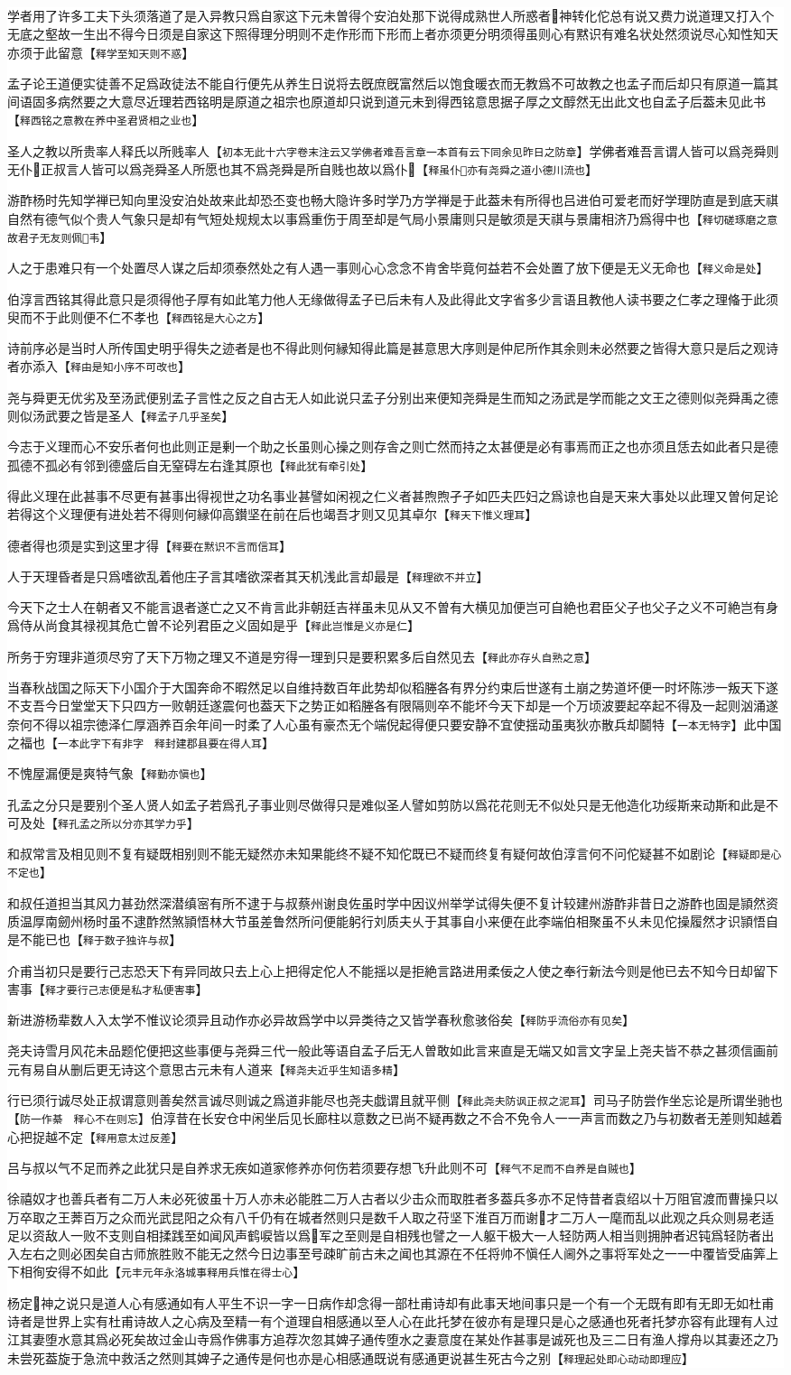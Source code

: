 学者用了许多工夫下头须落道了是入异教只爲自家这下元未曽得个安泊处那下说得成熟世人所惑者神转化佗总有说又费力说道理又打入个无底之壑故一生出不得今日须是自家这下照得理分明则不走作形而下形而上者亦须更分明须得虽则心有黙识有难名状处然须说尽心知性知天亦须于此留意【`释学至知天则不惑`】  

孟子论王道便实徒善不足爲政徒法不能自行便先从养生日说将去旣庶旣富然后以饱食暖衣而无教爲不可故教之也孟子而后却只有原道一篇其间语固多病然要之大意尽近理若西铭明是原道之祖宗也原道却只说到道元未到得西铭意思据子厚之文醇然无出此文也自孟子后葢未见此书【`释西铭之意教在养中圣君贤相之业也`】  

圣人之教以所贵率人释氏以所贱率人【`初本无此十六字卷末注云又学佛者难吾言章一本首有云下同余见昨日之防章`】学佛者难吾言谓人皆可以爲尧舜则无仆正叔言人皆可以爲尧舜圣人所愿也其不爲尧舜是所自贱也故以爲仆【`释虽仆亦有尧舜之道小德川流也`】  

游酢杨时先知学禅已知向里没安泊处故来此却恐丕变也畅大隐许多时学乃方学禅是于此葢未有所得也吕进伯可爱老而好学理防直是到底天祺自然有德气似个贵人气象只是却有气短处规规太以事爲重伤于周至却是气局小景庸则只是敏须是天祺与景庸相济乃爲得中也【`释切磋琢磨之意故君子无友则佩韦`】  

人之于患难只有一个处置尽人谋之后却须泰然处之有人遇一事则心心念念不肯舍毕竟何益若不会处置了放下便是无义无命也【`释义命是处`】  

伯淳言西铭其得此意只是须得他子厚有如此笔力他人无缘做得孟子已后未有人及此得此文字省多少言语且教他人读书要之仁孝之理偹于此须臾而不于此则便不仁不孝也【`释西铭是大心之方`】  

诗前序必是当时人所传国史明乎得失之迹者是也不得此则何縁知得此篇是甚意思大序则是仲尼所作其余则未必然要之皆得大意只是后之观诗者亦添入【`释由是知小序不可改也`】  

尧与舜更无优劣及至汤武便别孟子言性之反之自古无人如此说只孟子分别出来便知尧舜是生而知之汤武是学而能之文王之德则似尧舜禹之德则似汤武要之皆是圣人【`释孟子几乎圣矣`】  

今志于义理而心不安乐者何也此则正是剰一个助之长虽则心操之则存舎之则亡然而持之太甚便是必有事焉而正之也亦须且恁去如此者只是德孤德不孤必有邻到德盛后自无窒碍左右逢其原也【`释此犹有牵引处`】  

得此义理在此甚事不尽更有甚事出得视世之功名事业甚譬如闲视之仁义者甚煦煦孑孑如匹夫匹妇之爲谅也自是天来大事处以此理又曽何足论若得这个义理便有进处若不得则何縁仰高鑚坚在前在后也竭吾才则又见其卓尔【`释天下惟义理耳`】  

德者得也须是实到这里才得【`释要在黙识不言而信耳`】  

人于天理昏者是只爲嗜欲乱着他庄子言其嗜欲深者其天机浅此言却最是【`释理欲不并立`】  

今天下之士人在朝者又不能言退者遂亡之又不肯言此非朝廷吉祥虽未见从又不曽有大横见加便岂可自絶也君臣父子也父子之义不可絶岂有身爲侍从尚食其禄视其危亡曽不论列君臣之义固如是乎【`释此岂惟是义亦是仁`】  

所务于穷理非道须尽穷了天下万物之理又不道是穷得一理到只是要积累多后自然见去【`释此亦存乆自熟之意`】  

当春秋战国之际天下小国介于大国奔命不暇然足以自维持数百年此势却似稻塍各有界分约束后世遂有土崩之势道坏便一时坏陈渉一叛天下遂不支吾今日堂堂天下只四方一败朝廷遂震何也葢天下之势正如稻塍各有限隔则卒不能坏今天下却是一个万顷波要起卒起不得及一起则汹涌遂奈何不得以祖宗徳泽仁厚涵养百余年间一时柔了人心虽有豪杰无个端倪起得便只要安静不宜使揺动虽夷狄亦散兵却鬬特【`一本无特字`】此中国之福也【`一本此字下有非字　释封建郡县要在得人耳`】  

不愧屋漏便是爽特气象【`释勤亦愼也`】  

孔孟之分只是要别个圣人贤人如孟子若爲孔子事业则尽做得只是难似圣人譬如剪防以爲花花则无不似处只是无他造化功绥斯来动斯和此是不可及处【`释孔孟之所以分亦其学力乎`】  

和叔常言及相见则不复有疑既相别则不能无疑然亦未知果能终不疑不知佗既已不疑而终复有疑何故伯淳言何不问佗疑甚不如剧论【`释疑即是心不定也`】  

和叔任道担当其风力甚劲然深潜缜宻有所不逮于与叔蔡州谢良佐虽时学中因议州举学试得失便不复计较建州游酢非昔日之游酢也固是頴然资质温厚南劒州杨时虽不逮酢然煞頴悟林大节虽差鲁然所问便能躬行刘质夫乆于其事自小来便在此李端伯相聚虽不乆未见佗操履然才识頴悟自是不能已也【`释于数子独许与叔`】  

介甫当初只是要行己志恐天下有异同故只去上心上把得定佗人不能揺以是拒絶言路进用柔佞之人使之奉行新法今则是他已去不知今日却留下害事【`释才要行己志便是私才私便害事`】  

新进游杨辈数人入太学不惟议论须异且动作亦必异故爲学中以异类待之又皆学春秋愈骇俗矣【`释防乎流俗亦有见矣`】  

尧夫诗雪月风花未品题佗便把这些事便与尧舜三代一般此等语自孟子后无人曽敢如此言来直是无端又如言文字呈上尧夫皆不恭之甚须信画前元有易自从删后更无诗这个意思古元未有人道来【`释尧夫近乎生知语多精`】  

行已须行诚尽处正叔谓意则善矣然言诚尽则诚之爲道非能尽也尧夫戯谓且就平侧【`释此尧夫防讽正叔之泥耳`】司马子防尝作坐忘论是所谓坐驰也【`防一作綦　释心不在则忘`】伯淳昔在长安仓中闲坐后见长廊柱以意数之已尚不疑再数之不合不免令人一一声言而数之乃与初数者无差则知越着心把捉越不定【`释用意太过反差`】  

吕与叔以气不足而养之此犹只是自养求无疾如道家修养亦何伤若须要存想飞升此则不可【`释气不足而不自养是自贼也`】  

徐禧奴才也善兵者有二万人未必死彼虽十万人亦未必能胜二万人古者以少击众而取胜者多葢兵多亦不足恃昔者袁绍以十万阻官渡而曹操只以万卒取之王莾百万之众而光武昆阳之众有八千仍有在城者然则只是数千人取之苻坚下淮百万而谢才二万人一麾而乱以此观之兵众则易老适足以资敌人一败不支则自相揉践至如闻风声鹤唳皆以爲军之至则是自相残也譬之一人躯干极大一人轻防两人相当则拥肿者迟钝爲轻防者出入左右之则必困矣自古师旅胜败不能无之然今日边事至号疎旷前古未之闻也其源在不任将帅不愼任人阃外之事将军处之一一中覆皆受庙筭上下相徇安得不如此【`元丰元年永洛城事释用兵惟在得士心`】  

杨定神之说只是道人心有感通如有人平生不识一字一日病作却念得一部杜甫诗却有此事天地间事只是一个有一个无既有即有无即无如杜甫诗者是世界上实有杜甫诗故人之心病及至精一有个道理自相感通以至人心在此托梦在彼亦有是理只是心之感通也死者托梦亦容有此理有人过江其妻堕水意其爲必死矣故过金山寺爲作佛事方追荐次忽其婢子通传堕水之妻意度在某处作甚事是诚死也及三二日有渔人撑舟以其妻还之乃未尝死葢旋于急流中救活之然则其婢子之通传是何也亦是心相感通既说有感通更说甚生死古今之别【`释理起处即心动动即理应`】  

